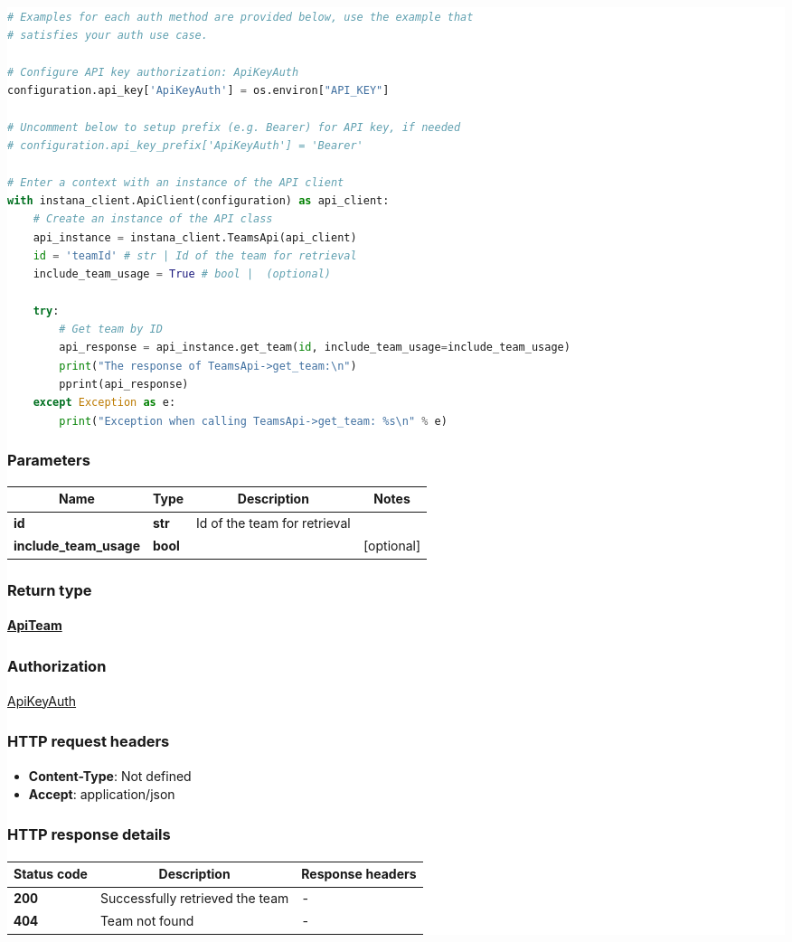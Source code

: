 ```python
# Examples for each auth method are provided below, use the example that
# satisfies your auth use case.

# Configure API key authorization: ApiKeyAuth
configuration.api_key['ApiKeyAuth'] = os.environ["API_KEY"]

# Uncomment below to setup prefix (e.g. Bearer) for API key, if needed
# configuration.api_key_prefix['ApiKeyAuth'] = 'Bearer'

# Enter a context with an instance of the API client
with instana_client.ApiClient(configuration) as api_client:
    # Create an instance of the API class
    api_instance = instana_client.TeamsApi(api_client)
    id = 'teamId' # str | Id of the team for retrieval
    include_team_usage = True # bool |  (optional)

    try:
        # Get team by ID
        api_response = api_instance.get_team(id, include_team_usage=include_team_usage)
        print("The response of TeamsApi->get_team:\n")
        pprint(api_response)
    except Exception as e:
        print("Exception when calling TeamsApi->get_team: %s\n" % e)
```



### Parameters


Name | Type | Description  | Notes
------------- | ------------- | ------------- | -------------
 **id** | **str**| Id of the team for retrieval | 
 **include_team_usage** | **bool**|  | [optional] 

### Return type

[**ApiTeam**](ApiTeam.md)

### Authorization

[ApiKeyAuth](../README.md#ApiKeyAuth)

### HTTP request headers

 - **Content-Type**: Not defined
 - **Accept**: application/json

### HTTP response details

| Status code | Description | Response headers |
|-------------|-------------|------------------|
**200** | Successfully retrieved the team |  -  |
**404** | Team not found |  -  |

